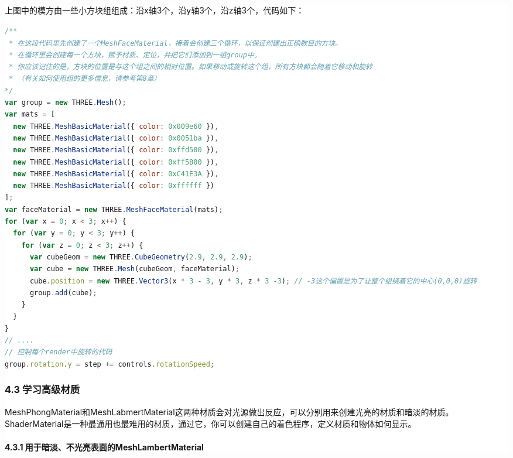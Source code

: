 上图中的模方由一些小方块组组成：沿x轴3个，沿y轴3个，沿z轴3个，代码如下：
```js
/**
 * 在这段代码里先创建了一个MeshFaceMaterial，接着会创建三个循环，以保证创建出正确数目的方块。
 * 在循环里会创建每一个方块，赋予材质、定位，并把它们添加到一组group中。
 * 你应该记住的是，方块的位置是与这个组之间的相对位置。如果移动或旋转这个组，所有方块都会随着它移动和旋转
 * （有关如何使用组的更多信息，请参考第8章）
*/
var group = new THREE.Mesh();
var mats = [
  new THREE.MeshBasicMaterial({ color: 0x009e60 }),
  new THREE.MeshBasicMaterial({ color: 0x0051ba }),
  new THREE.MeshBasicMaterial({ color: 0xffd500 }),
  new THREE.MeshBasicMaterial({ color: 0xff5800 }),
  new THREE.MeshBasicMaterial({ color: 0xC41E3A }),
  new THREE.MeshBasicMaterial({ color: 0xffffff })
];
var faceMaterial = new THREE.MeshFaceMaterial(mats);
for (var x = 0; x < 3; x++) {
  for (var y = 0; y < 3; y++) {
    for (var z = 0; z < 3; z++) {
      var cubeGeom = new THREE.CubeGeometry(2.9, 2.9, 2.9);
      var cube = new THREE.Mesh(cubeGeom, faceMaterial);
      cube.position = new THREE.Vector3(x * 3 - 3, y * 3, z * 3 -3); // -3这个偏置是为了让整个组绕着它的中心(0,0,0)旋转
      group.add(cube);
    }
  }
}
// ....
// 控制每个render中旋转的代码
group.rotation.y = step += controls.rotationSpeed;
```


### 4.3 学习高级材质
MeshPhongMaterial和MeshLabmertMaterial这两种材质会对光源做出反应，可以分别用来创建光亮的材质和暗淡的材质。ShaderMaterial是一种最通用也最难用的材质，通过它，你可以创建自己的着色程序，定义材质和物体如何显示。

#### 4.3.1 用于暗淡、不光亮表面的MeshLambertMaterial